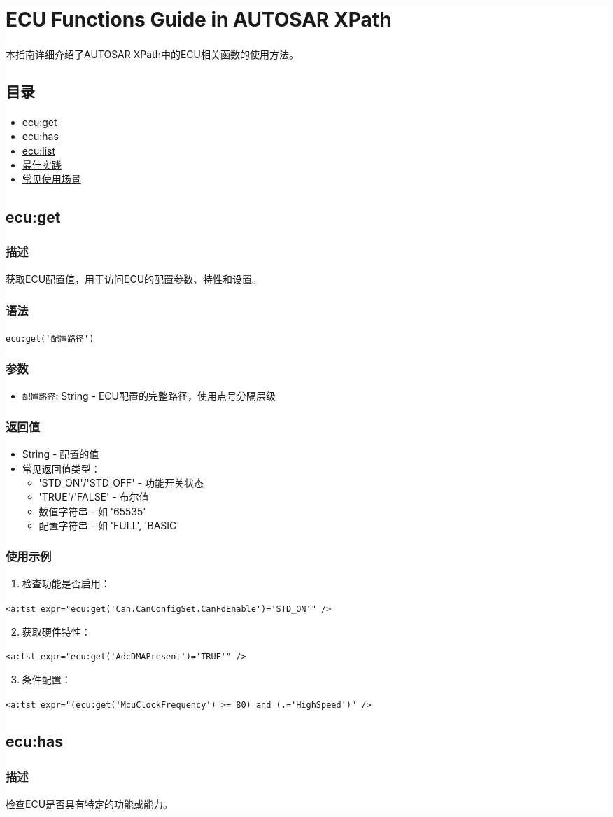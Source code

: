 # ECU Functions Guide in AUTOSAR XPath

本指南详细介绍了AUTOSAR XPath中的ECU相关函数的使用方法。

## 目录
- [ecu:get](#ecuget)
- [ecu:has](#ecuhas)
- [ecu:list](#eculist)
- [最佳实践](#best-practices)
- [常见使用场景](#common-scenarios)

## ecu:get
### 描述
获取ECU配置值，用于访问ECU的配置参数、特性和设置。

### 语法
```xpath
ecu:get('配置路径')
```

### 参数
- `配置路径`: String - ECU配置的完整路径，使用点号分隔层级

### 返回值
- String - 配置的值
- 常见返回值类型：
  * 'STD_ON'/'STD_OFF' - 功能开关状态
  * 'TRUE'/'FALSE' - 布尔值
  * 数值字符串 - 如 '65535'
  * 配置字符串 - 如 'FULL', 'BASIC'

### 使用示例

1. 检查功能是否启用：
```xpath
<a:tst expr="ecu:get('Can.CanConfigSet.CanFdEnable')='STD_ON'" />
```

2. 获取硬件特性：
```xpath
<a:tst expr="ecu:get('AdcDMAPresent')='TRUE'" />
```

3. 条件配置：
```xpath
<a:tst expr="(ecu:get('McuClockFrequency') >= 80) and (.='HighSpeed')" />
```

## ecu:has
### 描述
检查ECU是否具有特定的功能或能力。
